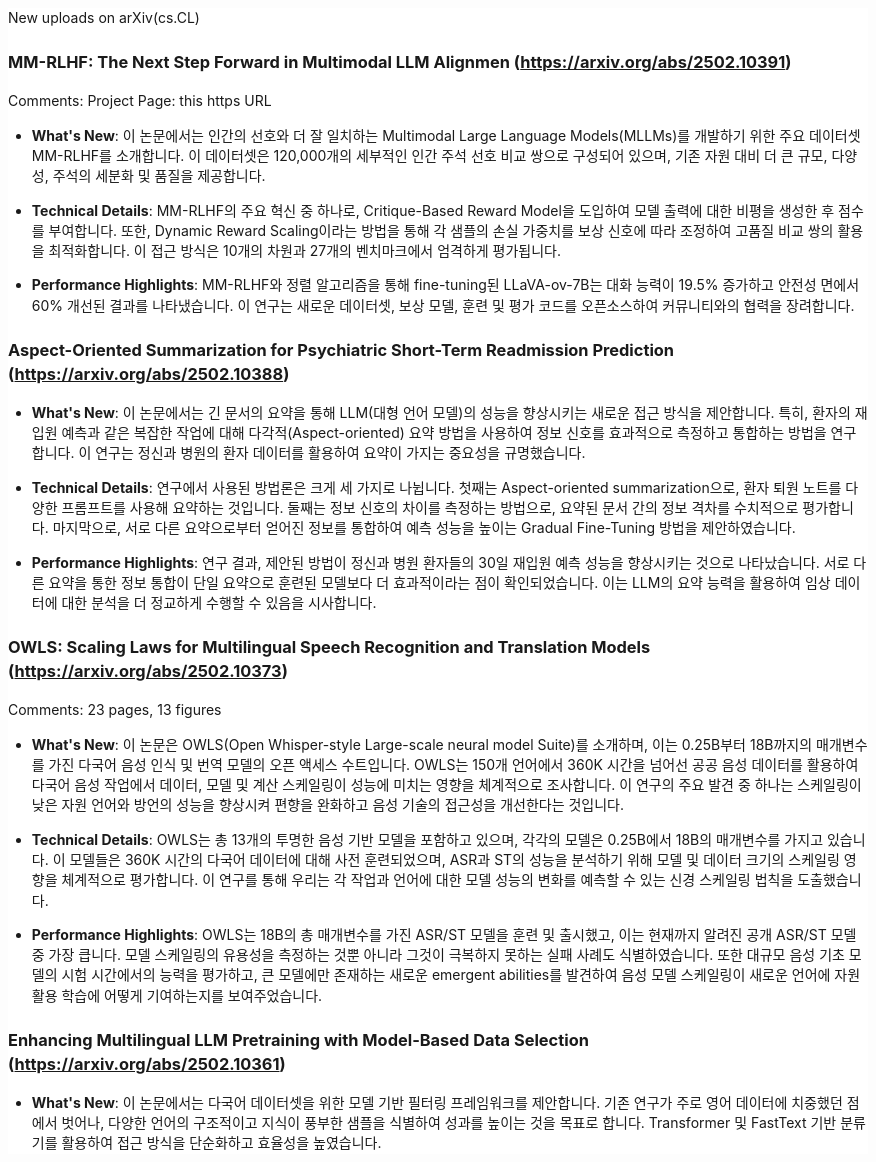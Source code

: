 New uploads on arXiv(cs.CL)

### MM-RLHF: The Next Step Forward in Multimodal LLM Alignmen (https://arxiv.org/abs/2502.10391)
Comments:
          Project Page: this https URL

- **What's New**: 이 논문에서는 인간의 선호와 더 잘 일치하는 Multimodal Large Language Models(MLLMs)를 개발하기 위한 주요 데이터셋 MM-RLHF를 소개합니다. 이 데이터셋은 120,000개의 세부적인 인간 주석 선호 비교 쌍으로 구성되어 있으며, 기존 자원 대비 더 큰 규모, 다양성, 주석의 세분화 및 품질을 제공합니다.

- **Technical Details**: MM-RLHF의 주요 혁신 중 하나로, Critique-Based Reward Model을 도입하여 모델 출력에 대한 비평을 생성한 후 점수를 부여합니다. 또한, Dynamic Reward Scaling이라는 방법을 통해 각 샘플의 손실 가중치를 보상 신호에 따라 조정하여 고품질 비교 쌍의 활용을 최적화합니다. 이 접근 방식은 10개의 차원과 27개의 벤치마크에서 엄격하게 평가됩니다.

- **Performance Highlights**: MM-RLHF와 정렬 알고리즘을 통해 fine-tuning된 LLaVA-ov-7B는 대화 능력이 19.5% 증가하고 안전성 면에서 60% 개선된 결과를 나타냈습니다. 이 연구는 새로운 데이터셋, 보상 모델, 훈련 및 평가 코드를 오픈소스하여 커뮤니티와의 협력을 장려합니다.



### Aspect-Oriented Summarization for Psychiatric Short-Term Readmission Prediction (https://arxiv.org/abs/2502.10388)
- **What's New**: 이 논문에서는 긴 문서의 요약을 통해 LLM(대형 언어 모델)의 성능을 향상시키는 새로운 접근 방식을 제안합니다. 특히, 환자의 재입원 예측과 같은 복잡한 작업에 대해 다각적(Aspect-oriented) 요약 방법을 사용하여 정보 신호를 효과적으로 측정하고 통합하는 방법을 연구합니다. 이 연구는 정신과 병원의 환자 데이터를 활용하여 요약이 가지는 중요성을 규명했습니다.

- **Technical Details**: 연구에서 사용된 방법론은 크게 세 가지로 나뉩니다. 첫째는 Aspect-oriented summarization으로, 환자 퇴원 노트를 다양한 프롬프트를 사용해 요약하는 것입니다. 둘째는 정보 신호의 차이를 측정하는 방법으로, 요약된 문서 간의 정보 격차를 수치적으로 평가합니다. 마지막으로, 서로 다른 요약으로부터 얻어진 정보를 통합하여 예측 성능을 높이는 Gradual Fine-Tuning 방법을 제안하였습니다.

- **Performance Highlights**: 연구 결과, 제안된 방법이 정신과 병원 환자들의 30일 재입원 예측 성능을 향상시키는 것으로 나타났습니다. 서로 다른 요약을 통한 정보 통합이 단일 요약으로 훈련된 모델보다 더 효과적이라는 점이 확인되었습니다. 이는 LLM의 요약 능력을 활용하여 임상 데이터에 대한 분석을 더 정교하게 수행할 수 있음을 시사합니다.



### OWLS: Scaling Laws for Multilingual Speech Recognition and Translation Models (https://arxiv.org/abs/2502.10373)
Comments:
          23 pages, 13 figures

- **What's New**: 이 논문은 OWLS(Open Whisper-style Large-scale neural model Suite)를 소개하며, 이는 0.25B부터 18B까지의 매개변수를 가진 다국어 음성 인식 및 번역 모델의 오픈 액세스 수트입니다. OWLS는 150개 언어에서 360K 시간을 넘어선 공공 음성 데이터를 활용하여 다국어 음성 작업에서 데이터, 모델 및 계산 스케일링이 성능에 미치는 영향을 체계적으로 조사합니다. 이 연구의 주요 발견 중 하나는 스케일링이 낮은 자원 언어와 방언의 성능을 향상시켜 편향을 완화하고 음성 기술의 접근성을 개선한다는 것입니다.

- **Technical Details**: OWLS는 총 13개의 투명한 음성 기반 모델을 포함하고 있으며, 각각의 모델은 0.25B에서 18B의 매개변수를 가지고 있습니다. 이 모델들은 360K 시간의 다국어 데이터에 대해 사전 훈련되었으며, ASR과 ST의 성능을 분석하기 위해 모델 및 데이터 크기의 스케일링 영향을 체계적으로 평가합니다. 이 연구를 통해 우리는 각 작업과 언어에 대한 모델 성능의 변화를 예측할 수 있는 신경 스케일링 법칙을 도출했습니다.

- **Performance Highlights**: OWLS는 18B의 총 매개변수를 가진 ASR/ST 모델을 훈련 및 출시했고, 이는 현재까지 알려진 공개 ASR/ST 모델 중 가장 큽니다. 모델 스케일링의 유용성을 측정하는 것뿐 아니라 그것이 극복하지 못하는 실패 사례도 식별하였습니다. 또한 대규모 음성 기초 모델의 시험 시간에서의 능력을 평가하고, 큰 모델에만 존재하는 새로운 emergent abilities를 발견하여 음성 모델 스케일링이 새로운 언어에 자원 활용 학습에 어떻게 기여하는지를 보여주었습니다.



### Enhancing Multilingual LLM Pretraining with Model-Based Data Selection (https://arxiv.org/abs/2502.10361)
- **What's New**: 이 논문에서는 다국어 데이터셋을 위한 모델 기반 필터링 프레임워크를 제안합니다. 기존 연구가 주로 영어 데이터에 치중했던 점에서 벗어나, 다양한 언어의 구조적이고 지식이 풍부한 샘플을 식별하여 성과를 높이는 것을 목표로 합니다. Transformer 및 FastText 기반 분류기를 활용하여 접근 방식을 단순화하고 효율성을 높였습니다.
